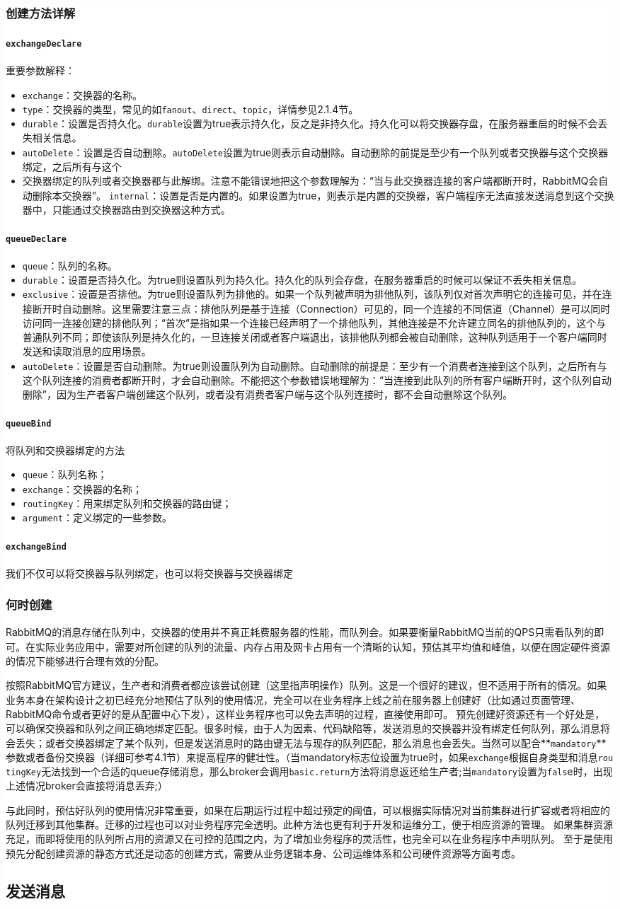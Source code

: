### 创建方法详解

#### `exchangeDeclare`

重要参数解释：

* `exchange`：交换器的名称。
* `type`：交换器的类型，常见的如`fanout`、`direct`、`topic`，详情参见2.1.4节。
* `durable`：设置是否持久化。`durable`设置为true表示持久化，反之是非持久化。持久化可以将交换器存盘，在服务器重启的时候不会丢失相关信息。
* `autoDelete`：设置是否自动删除。`autoDelete`设置为true则表示自动删除。自动删除的前提是至少有一个队列或者交换器与这个交换器绑定，之后所有与这个
* 交换器绑定的队列或者交换器都与此解绑。注意不能错误地把这个参数理解为：“当与此交换器连接的客户端都断开时，RabbitMQ会自动删除本交换器”。
  `internal`：设置是否是内置的。如果设置为true，则表示是内置的交换器，客户端程序无法直接发送消息到这个交换器中，只能通过交换器路由到交换器这种方式。

#### `queueDeclare`

* `queue`：队列的名称。
* `durable`：设置是否持久化。为true则设置队列为持久化。持久化的队列会存盘，在服务器重启的时候可以保证不丢失相关信息。
* `exclusive`：设置是否排他。为true则设置队列为排他的。如果一个队列被声明为排他队列，该队列仅对首次声明它的连接可见，并在连接断开时自动删除。这里需要注意三点：排他队列是基于连接（Connection）可见的，同一个连接的不同信道（Channel）是可以同时访问同一连接创建的排他队列；“首次”是指如果一个连接已经声明了一个排他队列，其他连接是不允许建立同名的排他队列的，这个与普通队列不同；即使该队列是持久化的，一旦连接关闭或者客户端退出，该排他队列都会被自动删除，这种队列适用于一个客户端同时发送和读取消息的应用场景。
* `autoDelete`：设置是否自动删除。为true则设置队列为自动删除。自动删除的前提是：至少有一个消费者连接到这个队列，之后所有与这个队列连接的消费者都断开时，才会自动删除。不能把这个参数错误地理解为：“当连接到此队列的所有客户端断开时，这个队列自动删除”，因为生产者客户端创建这个队列，或者没有消费者客户端与这个队列连接时，都不会自动删除这个队列。

#### `queueBind`

将队列和交换器绑定的方法

* `queue`：队列名称；
* `exchange`：交换器的名称；
* `routingKey`：用来绑定队列和交换器的路由键；
* `argument`：定义绑定的一些参数。

#### `exchangeBind`

我们不仅可以将交换器与队列绑定，也可以将交换器与交换器绑定

### 何时创建

RabbitMQ的消息存储在队列中，交换器的使用并不真正耗费服务器的性能，而队列会。如果要衡量RabbitMQ当前的QPS只需看队列的即可。在实际业务应用中，需要对所创建的队列的流量、内存占用及网卡占用有一个清晰的认知，预估其平均值和峰值，以便在固定硬件资源的情况下能够进行合理有效的分配。

按照RabbitMQ官方建议，生产者和消费者都应该尝试创建（这里指声明操作）队列。这是一个很好的建议，但不适用于所有的情况。如果业务本身在架构设计之初已经充分地预估了队列的使用情况，完全可以在业务程序上线之前在服务器上创建好（比如通过页面管理、RabbitMQ命令或者更好的是从配置中心下发），这样业务程序也可以免去声明的过程，直接使用即可。
预先创建好资源还有一个好处是，可以确保交换器和队列之间正确地绑定匹配。很多时候，由于人为因素、代码缺陷等，发送消息的交换器并没有绑定任何队列，那么消息将会丢失；或者交换器绑定了某个队列，但是发送消息时的路由键无法与现存的队列匹配，那么消息也会丢失。当然可以配合**`mandatory`**参数或者备份交换器（详细可参考4.1节）来提高程序的健壮性。（当mandatory标志位设置为true时，如果`exchange`根据自身类型和消息`routingKey`无法找到一个合适的queue存储消息，那么broker会调用`basic.return`方法将消息返还给生产者;当`mandatory`设置为`fals`e时，出现上述情况broker会直接将消息丢弃;）

与此同时，预估好队列的使用情况非常重要，如果在后期运行过程中超过预定的阈值，可以根据实际情况对当前集群进行扩容或者将相应的队列迁移到其他集群。迁移的过程也可以对业务程序完全透明。此种方法也更有利于开发和运维分工，便于相应资源的管理。
如果集群资源充足，而即将使用的队列所占用的资源又在可控的范围之内，为了增加业务程序的灵活性，也完全可以在业务程序中声明队列。
至于是使用预先分配创建资源的静态方式还是动态的创建方式，需要从业务逻辑本身、公司运维体系和公司硬件资源等方面考虑。

## 发送消息
